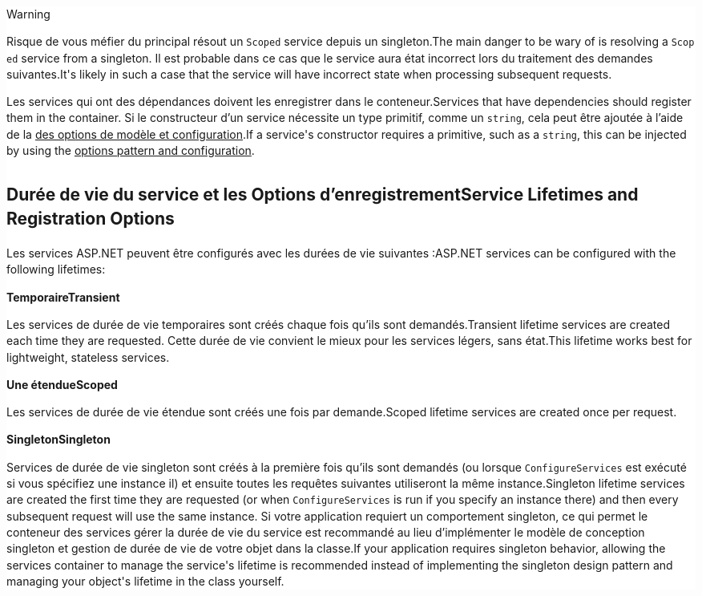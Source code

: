 >[!WARNING]
> <span data-ttu-id="3a1e0-213">Risque de vous méfier du principal résout un `Scoped` service depuis un singleton.</span><span class="sxs-lookup"><span data-stu-id="3a1e0-213">The main danger to be wary of is resolving a `Scoped` service from a singleton.</span></span> <span data-ttu-id="3a1e0-214">Il est probable dans ce cas que le service aura état incorrect lors du traitement des demandes suivantes.</span><span class="sxs-lookup"><span data-stu-id="3a1e0-214">It's likely in such a case that the service will have incorrect state when processing subsequent requests.</span></span>

<span data-ttu-id="3a1e0-215">Les services qui ont des dépendances doivent les enregistrer dans le conteneur.</span><span class="sxs-lookup"><span data-stu-id="3a1e0-215">Services that have dependencies should register them in the container.</span></span> <span data-ttu-id="3a1e0-216">Si le constructeur d’un service nécessite un type primitif, comme un `string`, cela peut être ajoutée à l’aide de la [des options de modèle et configuration](configuration.md).</span><span class="sxs-lookup"><span data-stu-id="3a1e0-216">If a service's constructor requires a primitive, such as a `string`, this can be injected by using the [options pattern and configuration](configuration.md).</span></span>

## <a name="service-lifetimes-and-registration-options"></a><span data-ttu-id="3a1e0-217">Durée de vie du service et les Options d’enregistrement</span><span class="sxs-lookup"><span data-stu-id="3a1e0-217">Service Lifetimes and Registration Options</span></span>

<span data-ttu-id="3a1e0-218">Les services ASP.NET peuvent être configurés avec les durées de vie suivantes :</span><span class="sxs-lookup"><span data-stu-id="3a1e0-218">ASP.NET services can be configured with the following lifetimes:</span></span>

<span data-ttu-id="3a1e0-219">**Temporaire**</span><span class="sxs-lookup"><span data-stu-id="3a1e0-219">**Transient**</span></span>

<span data-ttu-id="3a1e0-220">Les services de durée de vie temporaires sont créés chaque fois qu’ils sont demandés.</span><span class="sxs-lookup"><span data-stu-id="3a1e0-220">Transient lifetime services are created each time they are requested.</span></span> <span data-ttu-id="3a1e0-221">Cette durée de vie convient le mieux pour les services légers, sans état.</span><span class="sxs-lookup"><span data-stu-id="3a1e0-221">This lifetime works best for lightweight, stateless services.</span></span>

<span data-ttu-id="3a1e0-222">**Une étendue**</span><span class="sxs-lookup"><span data-stu-id="3a1e0-222">**Scoped**</span></span>

<span data-ttu-id="3a1e0-223">Les services de durée de vie étendue sont créés une fois par demande.</span><span class="sxs-lookup"><span data-stu-id="3a1e0-223">Scoped lifetime services are created once per request.</span></span>

<span data-ttu-id="3a1e0-224">**Singleton**</span><span class="sxs-lookup"><span data-stu-id="3a1e0-224">**Singleton**</span></span>

<span data-ttu-id="3a1e0-225">Services de durée de vie singleton sont créés à la première fois qu’ils sont demandés (ou lorsque `ConfigureServices` est exécuté si vous spécifiez une instance il) et ensuite toutes les requêtes suivantes utiliseront la même instance.</span><span class="sxs-lookup"><span data-stu-id="3a1e0-225">Singleton lifetime services are created the first time they are requested (or when `ConfigureServices` is run if you specify an instance there) and then every subsequent request will use the same instance.</span></span> <span data-ttu-id="3a1e0-226">Si votre application requiert un comportement singleton, ce qui permet le conteneur des services gérer la durée de vie du service est recommandé au lieu d’implémenter le modèle de conception singleton et gestion de durée de vie de votre objet dans la classe.</span><span class="sxs-lookup"><span data-stu-id="3a1e0-226">If your application requires singleton behavior, allowing the services container to manage the service's lifetime is recommended instead of implementing the singleton design pattern and managing your object's lifetime in the class yourself.</span></span>
